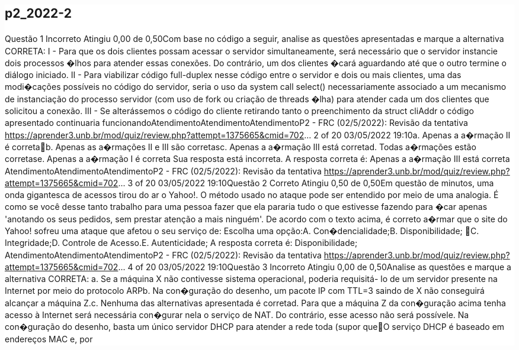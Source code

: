 
## p2_2022-2
 Questão 1
Incorreto
Atingiu 0,00 de
0,50Com base no código a seguir, analise as questões apresentadas e marque a
alternativa CORRETA:
I - Para que os dois clientes possam acessar o servidor simultaneamente, será
necessário que o servidor instancie dois processos �lhos para atender essas
conexões. Do contrário, um dos clientes �cará aguardando até que o outro
termine o diálogo iniciado.
II - Para viabilizar código full-duplex nesse código entre o servidor e dois ou
mais clientes, uma das modi�cações possíveis no código do servidor, seria o
uso da system call select() necessariamente associado a um mecanismo de
instanciação do processo servidor (com uso de fork ou criação de threads �lha)
para atender cada um dos clientes que solicitou a conexão.
III - Se alterássemos o código do cliente retirando tanto o preenchimento da
struct cliAddr o código apresentado continuaria funcionandoAtendimentoAtendimentoAtendimentoP2 - FRC (02/5/2022): Revisão da tentativa https://aprender3.unb.br/mod/quiz/review.php?attempt=1375665&cmid=702...
2 of 20 03/05/2022 19:10a. Apenas a a�rmação II é corretab. Apenas as a�rmações II e III são corretasc. Apenas a a�rmação III está corretad. Todas a�rmações estão corretase. Apenas a a�rmação I é correta
Sua resposta está incorreta.
A resposta correta é:
Apenas a a�rmação III está correta
AtendimentoAtendimentoAtendimentoP2 - FRC (02/5/2022): Revisão da tentativa https://aprender3.unb.br/mod/quiz/review.php?attempt=1375665&cmid=702...
3 of 20 03/05/2022 19:10Questão 2
Correto
Atingiu 0,50 de
0,50Em questão de minutos, uma onda gigantesca de acessos tirou do ar o Yahoo!.
O método usado no ataque pode ser entendido por meio de uma analogia. É
como se você desse tanto trabalho para uma pessoa fazer que ela pararia tudo
o que estivesse fazendo para �car apenas 'anotando os seus pedidos, sem
prestar atenção a mais ninguém'.
De acordo com o texto acima, é correto a�rmar que o site do Yahoo! sofreu
uma ataque que afetou o seu serviço de:
Escolha uma opção:A. Con�dencialidade;B. Disponibilidade; C. Integridade;D. Controle de Acesso.E. Autenticidade;
A resposta correta é: Disponibilidade;
AtendimentoAtendimentoAtendimentoP2 - FRC (02/5/2022): Revisão da tentativa https://aprender3.unb.br/mod/quiz/review.php?attempt=1375665&cmid=702...
4 of 20 03/05/2022 19:10Questão 3
Incorreto
Atingiu 0,00 de
0,50Analise as questões e marque a alternativa CORRETA:
a. Se a máquina X não contivesse sistema operacional, poderia requisitá-
lo de um servidor presente na Internet por meio do protocolo ARPb. Na con�guração do desenho, um pacote IP com TTL=3 saindo de X não
conseguirá alcançar a máquina Z.c. Nenhuma das alternativas apresentada é corretad. Para que a máquina Z da con�guração acima tenha acesso à Internet
será necessária con�gurar nela o serviço de NAT. Do contrário, esse
acesso não será possívele. Na
con�guração
do desenho,
basta um
único
servidor
DHCP para
atender a
rede toda
(supor queO serviço DHCP é baseado em endereços MAC e, por